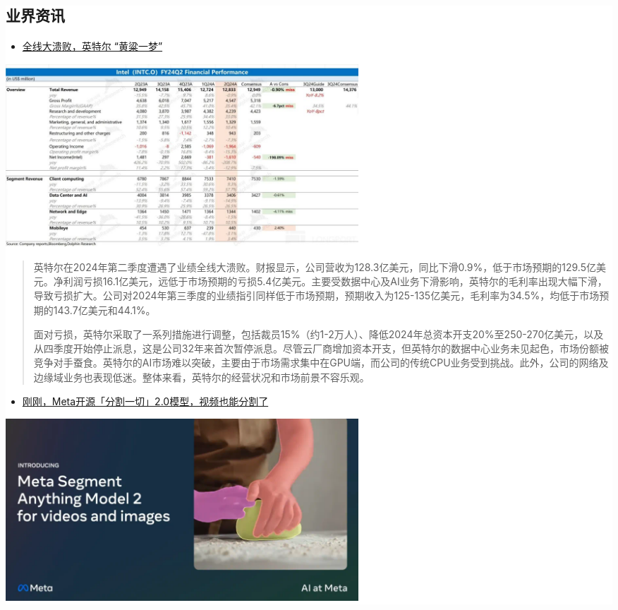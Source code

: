 ## 业界资讯
- [全线大溃败，英特尔 “黄粱一梦”](https://36kr.com/p/2889209647553160)

<img src="../picture/w31/image-2.png" width="500">

> 英特尔在2024年第二季度遭遇了业绩全线大溃败。财报显示，公司营收为128.3亿美元，同比下滑0.9%，低于市场预期的129.5亿美元。净利润亏损16.1亿美元，远低于市场预期的亏损5.4亿美元。主要受数据中心及AI业务下滑影响，英特尔的毛利率出现大幅下滑，导致亏损扩大。公司对2024年第三季度的业绩指引同样低于市场预期，预期收入为125-135亿美元，毛利率为34.5%，均低于市场预期的143.7亿美元和44.1%。
>
> 面对亏损，英特尔采取了一系列措施进行调整，包括裁员15%（约1-2万人）、降低2024年总资本开支20%至250-270亿美元，以及从四季度开始停止派息，这是公司32年来首次暂停派息。尽管云厂商增加资本开支，但英特尔的数据中心业务未见起色，市场份额被竞争对手蚕食。英特尔的AI市场难以突破，主要由于市场需求集中在GPU端，而公司的传统CPU业务受到挑战。此外，公司的网络及边缘域业务也表现低迷。整体来看，英特尔的经营状况和市场前景不容乐观。

- [刚刚，Meta开源「分割一切」2.0模型，视频也能分割了](https://www.jiqizhixin.com/articles/2024-07-30-5)

<img src="../picture/w31/image-3.png" width="500">
